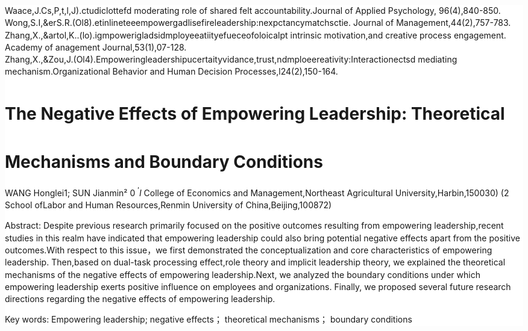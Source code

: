 Waace,J.Cs,P,t,l,J).ctudiclottefd moderating role of shared felt accountability.Journal of Applied Psychology, 96(4),840-850.   
Wong,S.I,&erS.R.(Ol8).etinlineteeempowergadlisefireleadership:nexpctancymatchsctie. Journal of Management,44(2),757-783.   
Zhang,X.,&artol,K..(lo).igmpowerigladsidmployeeatiityefueceofoloicalpt intrinsic motivation,and creative process engagement. Academy of anagement Journal,53(1),07-128.   
Zhang,X.,&Zou,J.(Ol4).Empoweringleadershipucertaityvidance,trust,ndmploeereativity:Interactionectsd mediating mechanism.Organizational Behavior and Human Decision Processes,l24(2),150-164.

# The Negative Effects of Empowering Leadership: Theoretical

# Mechanisms and Boundary Conditions

WANG Honglei1; SUN Jianmin² 0 $^ { \prime } I$ College of Economics and Management,Northeast Agricultural University,Harbin,150030) (2 School ofLabor and Human Resources,Renmin University of China,Beijing,100872)

Abstract: Despite previous research primarily focused on the positive outcomes resulting from empowering leadership,recent studies in this realm have indicated that empowering leadership could also bring potential negative effects apart from the positive outcomes.With respect to this issue，we first demonstrated the conceptualization and core characteristics of empowering leadership. Then,based on dual-task processing effect,role theory and implicit leadership theory, we explained the theoretical mechanisms of the negative effects of empowering leadership.Next, we analyzed the boundary conditions under which empowering leadership exerts positive influence on employees and organizations. Finally, we proposed several future research directions regarding the negative effects of empowering leadership.

Key words: Empowering leadership; negative effects； theoretical mechanisms； boundary conditions